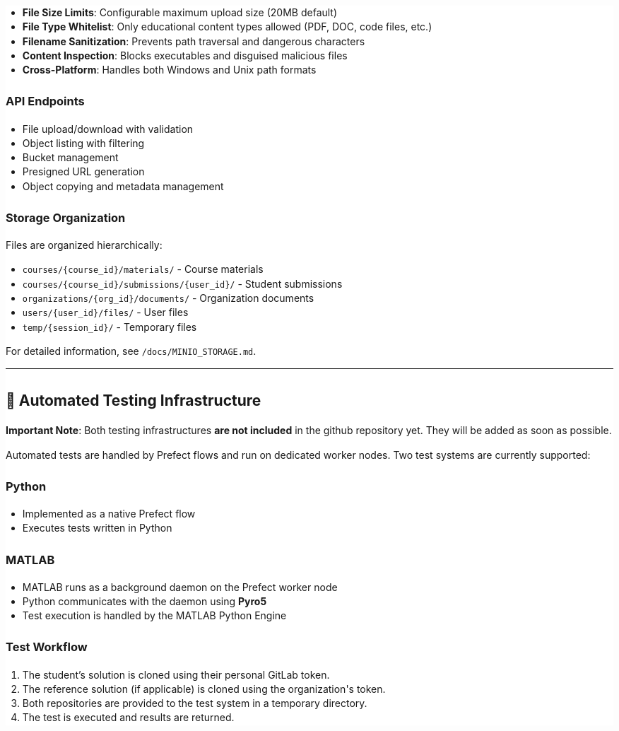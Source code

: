 - **File Size Limits**: Configurable maximum upload size (20MB default)
- **File Type Whitelist**: Only educational content types allowed (PDF, DOC, code files, etc.)
- **Filename Sanitization**: Prevents path traversal and dangerous characters
- **Content Inspection**: Blocks executables and disguised malicious files
- **Cross-Platform**: Handles both Windows and Unix path formats

### API Endpoints

- File upload/download with validation
- Object listing with filtering
- Bucket management
- Presigned URL generation
- Object copying and metadata management

### Storage Organization

Files are organized hierarchically:
- `courses/{course_id}/materials/` - Course materials
- `courses/{course_id}/submissions/{user_id}/` - Student submissions
- `organizations/{org_id}/documents/` - Organization documents
- `users/{user_id}/files/` - User files
- `temp/{session_id}/` - Temporary files

For detailed information, see `/docs/MINIO_STORAGE.md`.

---

## 🧪 Automated Testing Infrastructure

**Important Note**: Both testing infrastructures **are not included** in the github repository yet. They will be added as soon as possible.

Automated tests are handled by Prefect flows and run on dedicated worker nodes. Two test systems are currently supported:

### Python

- Implemented as a native Prefect flow
- Executes tests written in Python

### MATLAB

- MATLAB runs as a background daemon on the Prefect worker node
- Python communicates with the daemon using **Pyro5**
- Test execution is handled by the MATLAB Python Engine

### Test Workflow

1. The student’s solution is cloned using their personal GitLab token.
2. The reference solution (if applicable) is cloned using the organization's token.
3. Both repositories are provided to the test system in a temporary directory.
4. The test is executed and results are returned.
